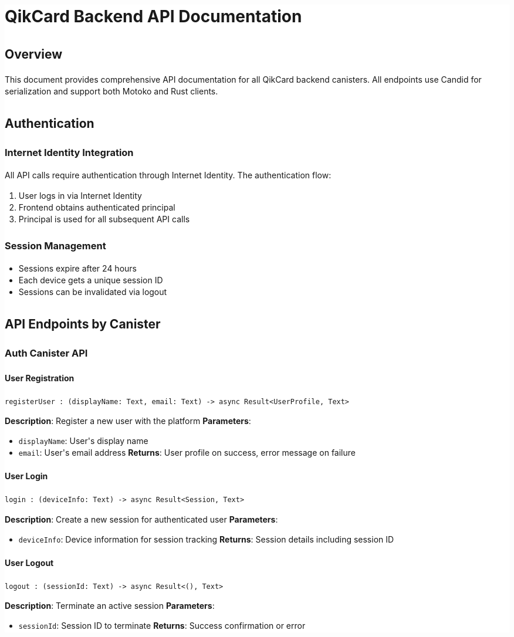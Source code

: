 # QikCard Backend API Documentation

## Overview

This document provides comprehensive API documentation for all QikCard backend canisters. All endpoints use Candid for serialization and support both Motoko and Rust clients.

## Authentication

### Internet Identity Integration
All API calls require authentication through Internet Identity. The authentication flow:
1. User logs in via Internet Identity
2. Frontend obtains authenticated principal
3. Principal is used for all subsequent API calls

### Session Management
- Sessions expire after 24 hours
- Each device gets a unique session ID
- Sessions can be invalidated via logout

## API Endpoints by Canister

### Auth Canister API

#### User Registration
```motoko
registerUser : (displayName: Text, email: Text) -> async Result<UserProfile, Text>
```
**Description**: Register a new user with the platform
**Parameters**:
- `displayName`: User's display name
- `email`: User's email address
**Returns**: User profile on success, error message on failure

#### User Login
```motoko
login : (deviceInfo: Text) -> async Result<Session, Text>
```
**Description**: Create a new session for authenticated user
**Parameters**:
- `deviceInfo`: Device information for session tracking
**Returns**: Session details including session ID

#### User Logout
```motoko
logout : (sessionId: Text) -> async Result<(), Text>
```
**Description**: Terminate an active session
**Parameters**:
- `sessionId`: Session ID to terminate
**Returns**: Success confirmation or error

